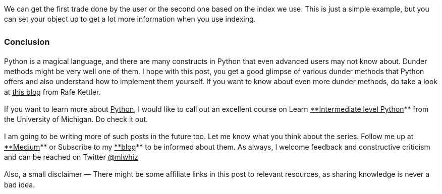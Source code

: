 We can get the first trade done by the user or the second one based on the index we use. This is just a simple example, but you can set your object up to get a lot more information when you use indexing.

### Conclusion

Python is a magical language, and there are many constructs in Python that even advanced users may not know about. Dunder methods might be very well one of them. I hope with this post, you get a good glimpse of various dunder methods that Python offers and also understand how to implement them yourself. If you want to know about even more dunder methods, do take a look at [this blog](https://rszalski.github.io/magicmethods/#comparisons) from Rafe Kettler.

If you want to learn more about [Python](https://amzn.to/2XPSiiG), I would like to call out an excellent course on Learn [**Intermediate level Python](https://bit.ly/2XshreA)** from the University of Michigan. Do check it out.

I am going to be writing more of such posts in the future too. Let me know what you think about the series. Follow me up at [**Medium](http://mlwhiz.medium.com/)** or Subscribe to my [**blog](https://mlwhiz.ck.page/a9b8bda70c)** to be informed about them. As always, I welcome feedback and constructive criticism and can be reached on Twitter [@mlwhiz](https://twitter.com/MLWhiz)

Also, a small disclaimer — There might be some affiliate links in this post to relevant resources, as sharing knowledge is never a bad idea.
